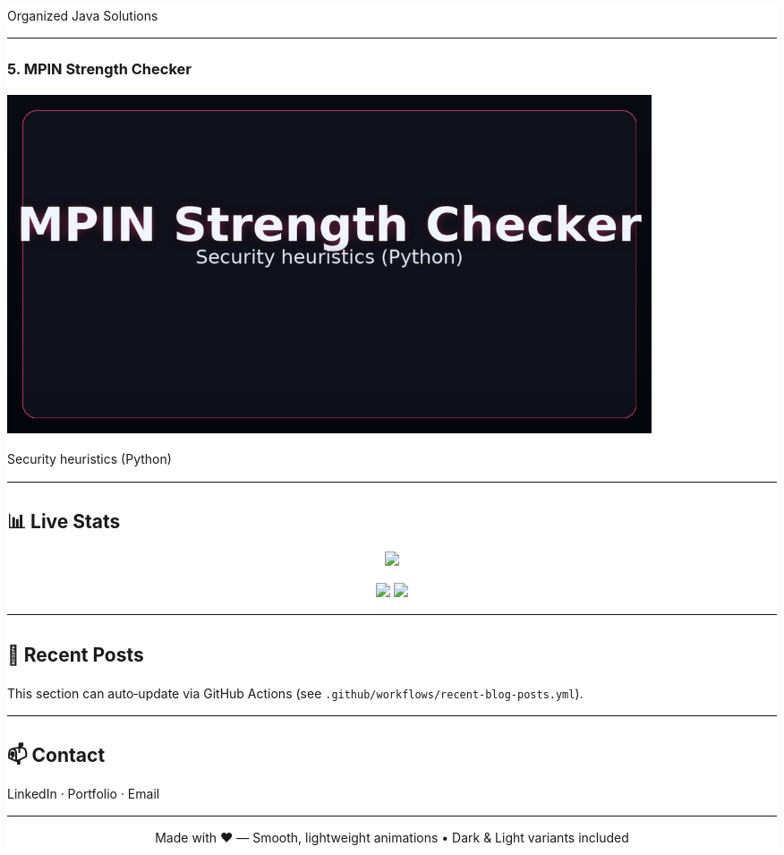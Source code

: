 Organized Java Solutions

---

### 5. MPIN Strength Checker

<img src="assets/proj5.jpg" width="720" />

Security heuristics (Python)

---


## 📊 Live Stats
<p align="center">
  <img src="https://github-readme-streak-stats.herokuapp.com?user=adityadorwal&theme=light&hide_border=true" />
</p>
<p align="center">
  <img src="https://github-readme-stats.vercel.app/api?username=adityadorwal&show_icons=true&theme=transparent" />
  <img src="https://github-readme-stats.vercel.app/api/top-langs/?username=adityadorwal&layout=compact&theme=transparent" />
</p>

---

## 📝 Recent Posts
This section can auto‑update via GitHub Actions (see `.github/workflows/recent-blog-posts.yml`).

---

## 📫 Contact
LinkedIn · Portfolio · Email

---

<p align="center">Made with ❤️ — Smooth, lightweight animations • Dark & Light variants included</p>
